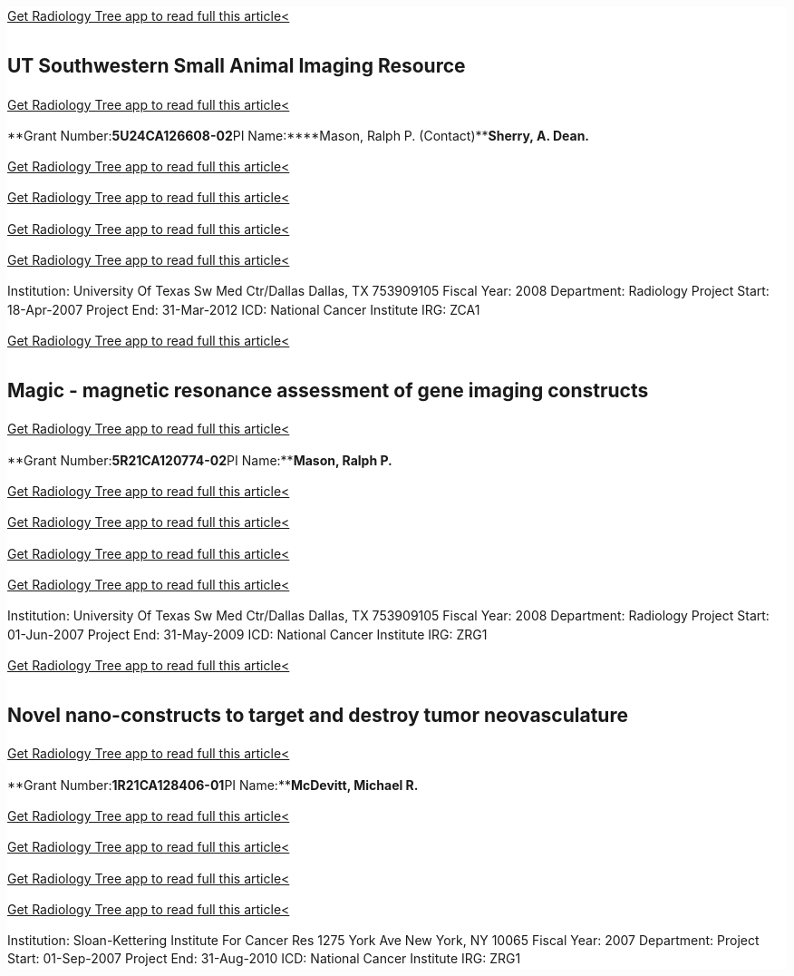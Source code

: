 [Get Radiology Tree app to read full this article<](https://clinicalpub.com/app)

## UT Southwestern Small Animal Imaging Resource

[Get Radiology Tree app to read full this article<](https://clinicalpub.com/app)

**Grant Number:****5U24CA126608-02****PI Name:****Mason, Ralph P. (Contact)****Sherry, A. Dean.**

[Get Radiology Tree app to read full this article<](https://clinicalpub.com/app)

[Get Radiology Tree app to read full this article<](https://clinicalpub.com/app)

[Get Radiology Tree app to read full this article<](https://clinicalpub.com/app)

[Get Radiology Tree app to read full this article<](https://clinicalpub.com/app)

Institution: University Of Texas Sw Med Ctr/Dallas Dallas, TX 753909105 Fiscal Year: 2008 Department: Radiology Project Start: 18-Apr-2007 Project End: 31-Mar-2012 ICD: National Cancer Institute IRG: ZCA1

[Get Radiology Tree app to read full this article<](https://clinicalpub.com/app)

## Magic - magnetic resonance assessment of gene imaging constructs

[Get Radiology Tree app to read full this article<](https://clinicalpub.com/app)

**Grant Number:****5R21CA120774-02****PI Name:****Mason, Ralph P.**

[Get Radiology Tree app to read full this article<](https://clinicalpub.com/app)

[Get Radiology Tree app to read full this article<](https://clinicalpub.com/app)

[Get Radiology Tree app to read full this article<](https://clinicalpub.com/app)

[Get Radiology Tree app to read full this article<](https://clinicalpub.com/app)

Institution: University Of Texas Sw Med Ctr/Dallas Dallas, TX 753909105 Fiscal Year: 2008 Department: Radiology Project Start: 01-Jun-2007 Project End: 31-May-2009 ICD: National Cancer Institute IRG: ZRG1

[Get Radiology Tree app to read full this article<](https://clinicalpub.com/app)

## Novel nano-constructs to target and destroy tumor neovasculature

[Get Radiology Tree app to read full this article<](https://clinicalpub.com/app)

**Grant Number:****1R21CA128406-01****PI Name:****McDevitt, Michael R.**

[Get Radiology Tree app to read full this article<](https://clinicalpub.com/app)

[Get Radiology Tree app to read full this article<](https://clinicalpub.com/app)

[Get Radiology Tree app to read full this article<](https://clinicalpub.com/app)

[Get Radiology Tree app to read full this article<](https://clinicalpub.com/app)

Institution: Sloan-Kettering Institute For Cancer Res 1275 York Ave New York, NY 10065 Fiscal Year: 2007 Department: Project Start: 01-Sep-2007 Project End: 31-Aug-2010 ICD: National Cancer Institute IRG: ZRG1
